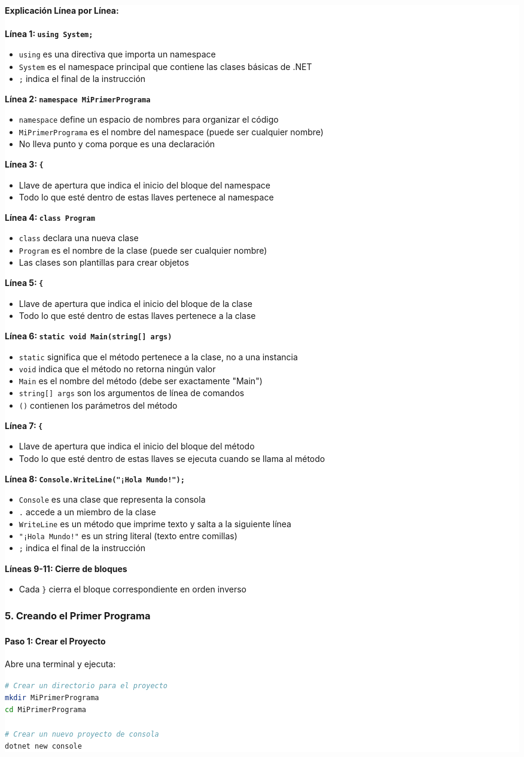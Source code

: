 #### Explicación Línea por Línea:

**Línea 1: `using System;`**
- `using` es una directiva que importa un namespace
- `System` es el namespace principal que contiene las clases básicas de .NET
- `;` indica el final de la instrucción

**Línea 2: `namespace MiPrimerPrograma`**
- `namespace` define un espacio de nombres para organizar el código
- `MiPrimerPrograma` es el nombre del namespace (puede ser cualquier nombre)
- No lleva punto y coma porque es una declaración

**Línea 3: `{`**
- Llave de apertura que indica el inicio del bloque del namespace
- Todo lo que esté dentro de estas llaves pertenece al namespace

**Línea 4: `class Program`**
- `class` declara una nueva clase
- `Program` es el nombre de la clase (puede ser cualquier nombre)
- Las clases son plantillas para crear objetos

**Línea 5: `{`**
- Llave de apertura que indica el inicio del bloque de la clase
- Todo lo que esté dentro de estas llaves pertenece a la clase

**Línea 6: `static void Main(string[] args)`**
- `static` significa que el método pertenece a la clase, no a una instancia
- `void` indica que el método no retorna ningún valor
- `Main` es el nombre del método (debe ser exactamente "Main")
- `string[] args` son los argumentos de línea de comandos
- `()` contienen los parámetros del método

**Línea 7: `{`**
- Llave de apertura que indica el inicio del bloque del método
- Todo lo que esté dentro de estas llaves se ejecuta cuando se llama al método

**Línea 8: `Console.WriteLine("¡Hola Mundo!");`**
- `Console` es una clase que representa la consola
- `.` accede a un miembro de la clase
- `WriteLine` es un método que imprime texto y salta a la siguiente línea
- `"¡Hola Mundo!"` es un string literal (texto entre comillas)
- `;` indica el final de la instrucción

**Líneas 9-11: Cierre de bloques**
- Cada `}` cierra el bloque correspondiente en orden inverso

### 5. Creando el Primer Programa

#### Paso 1: Crear el Proyecto
Abre una terminal y ejecuta:
```bash
# Crear un directorio para el proyecto
mkdir MiPrimerPrograma
cd MiPrimerPrograma

# Crear un nuevo proyecto de consola
dotnet new console
```
